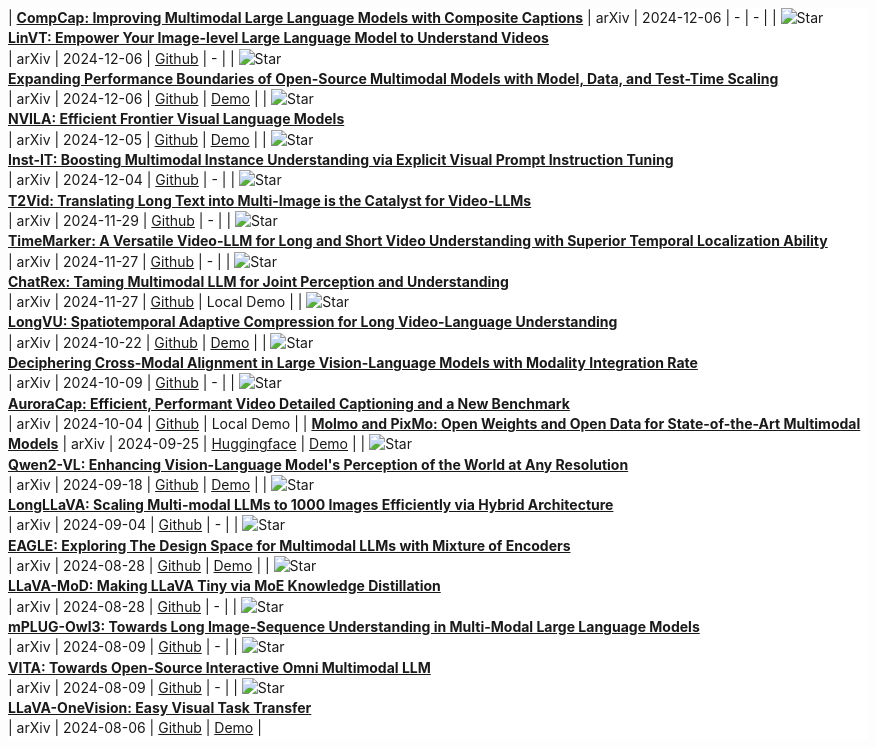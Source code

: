 | [**CompCap: Improving Multimodal Large Language Models with Composite Captions**](https://arxiv.org/pdf/2412.05243) | arXiv | 2024-12-06 | - | - |
| ![Star](https://img.shields.io/github/stars/gls0425/LinVT.svg?style=social&label=Star) <br> [**LinVT: Empower Your Image-level Large Language Model to Understand Videos**](https://arxiv.org/pdf/2412.05185) <br> | arXiv | 2024-12-06 | [Github](https://github.com/gls0425/LinVT) | - |
| ![Star](https://img.shields.io/github/stars/OpenGVLab/InternVL.svg?style=social&label=Star) <br> [**Expanding Performance Boundaries of Open-Source Multimodal Models with Model, Data, and Test-Time Scaling**](https://arxiv.org/pdf/2412.05271) <br> | arXiv | 2024-12-06 | [Github](https://github.com/OpenGVLab/InternVL) | [Demo](https://internvl.opengvlab.com) |
| ![Star](https://img.shields.io/github/stars/NVlabs/VILA.svg?style=social&label=Star) <br> [**NVILA: Efficient Frontier Visual Language Models**](https://arxiv.org/pdf/2412.04468) <br> | arXiv | 2024-12-05 | [Github](https://github.com/NVlabs/VILA) | [Demo](https://vila.mit.edu) |
| ![Star](https://img.shields.io/github/stars/inst-it/inst-it.svg?style=social&label=Star) <br> [**Inst-IT: Boosting Multimodal Instance Understanding via Explicit Visual Prompt Instruction Tuning**](https://arxiv.org/pdf/2412.03565) <br> | arXiv | 2024-12-04 | [Github](https://github.com/inst-it/inst-it) | - |
| ![Star](https://img.shields.io/github/stars/xjtupanda/T2Vid.svg?style=social&label=Star) <br> [**T2Vid: Translating Long Text into Multi-Image is the Catalyst for Video-LLMs**](https://arxiv.org/pdf/2411.19951) <br> | arXiv | 2024-11-29 | [Github](https://github.com/xjtupanda/T2Vid) | - |
| ![Star](https://img.shields.io/github/stars/TimeMarker-LLM/TimeMarker.svg?style=social&label=Star) <br> [**TimeMarker: A Versatile Video-LLM for Long and Short Video Understanding with Superior Temporal Localization Ability**](https://arxiv.org/pdf/2411.18211) <br> | arXiv | 2024-11-27 | [Github](https://github.com/TimeMarker-LLM/TimeMarker/) | - |
| ![Star](https://img.shields.io/github/stars/IDEA-Research/ChatRex.svg?style=social&label=Star) <br> [**ChatRex: Taming Multimodal LLM for Joint Perception and Understanding**](https://arxiv.org/pdf/2411.18363) <br> | arXiv | 2024-11-27 | [Github](https://github.com/IDEA-Research/ChatRex) | Local Demo | 
| ![Star](https://img.shields.io/github/stars/Vision-CAIR/LongVU.svg?style=social&label=Star) <br> [**LongVU: Spatiotemporal Adaptive Compression for Long Video-Language Understanding**](https://arxiv.org/pdf/2410.17434) <br> | arXiv | 2024-10-22 | [Github](https://github.com/Vision-CAIR/LongVU) | [Demo](https://huggingface.co/spaces/Vision-CAIR/LongVU) |
| ![Star](https://img.shields.io/github/stars/shikiw/Modality-Integration-Rate.svg?style=social&label=Star) <br> [**Deciphering Cross-Modal Alignment in Large Vision-Language Models with Modality Integration Rate**](https://arxiv.org/pdf/2410.07167) <br> | arXiv | 2024-10-09 | [Github](https://github.com/shikiw/Modality-Integration-Rate) | - |
| ![Star](https://img.shields.io/github/stars/rese1f/aurora.svg?style=social&label=Star) <br> [**AuroraCap: Efficient, Performant Video Detailed Captioning and a New Benchmark**](https://arxiv.org/pdf/2410.03051) <br> | arXiv | 2024-10-04 | [Github](https://github.com/rese1f/aurora) | Local Demo |
| [**Molmo and PixMo: Open Weights and Open Data for State-of-the-Art Multimodal Models**](https://arxiv.org/pdf/2409.17146) | arXiv | 2024-09-25 | [Huggingface](https://huggingface.co/allenai/MolmoE-1B-0924) | [Demo](https://molmo.allenai.org) |
| ![Star](https://img.shields.io/github/stars/QwenLM/Qwen2-VL.svg?style=social&label=Star) <br> [**Qwen2-VL: Enhancing Vision-Language Model's Perception of the World at Any Resolution**](https://arxiv.org/pdf/2409.12191) <br> | arXiv | 2024-09-18 | [Github](https://github.com/QwenLM/Qwen2-VL) | [Demo](https://huggingface.co/spaces/Qwen/Qwen2-VL) |
| ![Star](https://img.shields.io/github/stars/FreedomIntelligence/LongLLaVA.svg?style=social&label=Star) <br> [**LongLLaVA: Scaling Multi-modal LLMs to 1000 Images Efficiently via Hybrid Architecture**](https://arxiv.org/pdf/2409.02889) <br> | arXiv | 2024-09-04 | [Github](https://github.com/FreedomIntelligence/LongLLaVA) | - | 
| ![Star](https://img.shields.io/github/stars/NVlabs/Eagle.svg?style=social&label=Star) <br> [**EAGLE: Exploring The Design Space for Multimodal LLMs with Mixture of Encoders**](https://arxiv.org/pdf/2408.15998) <br> | arXiv | 2024-08-28 | [Github](https://github.com/NVlabs/Eagle) | [Demo](https://huggingface.co/spaces/NVEagle/Eagle-X5-13B-Chat) |
| ![Star](https://img.shields.io/github/stars/shufangxun/LLaVA-MoD.svg?style=social&label=Star) <br> [**LLaVA-MoD: Making LLaVA Tiny via MoE Knowledge Distillation**](https://arxiv.org/pdf/2408.15881) <br> | arXiv | 2024-08-28 | [Github](https://github.com/shufangxun/LLaVA-MoD) | - |
| ![Star](https://img.shields.io/github/stars/X-PLUG/mPLUG-Owl.svg?style=social&label=Star) <br> [**mPLUG-Owl3: Towards Long Image-Sequence Understanding in Multi-Modal Large Language Models**](https://www.arxiv.org/pdf/2408.04840) <br> | arXiv | 2024-08-09 | [Github](https://github.com/X-PLUG/mPLUG-Owl) | - |
| ![Star](https://img.shields.io/github/stars/VITA-MLLM/VITA.svg?style=social&label=Star) <br> [**VITA: Towards Open-Source Interactive Omni Multimodal LLM**](https://arxiv.org/pdf/2408.05211) <br> | arXiv | 2024-08-09 | [Github](https://github.com/VITA-MLLM/VITA) | - | 
| ![Star](https://img.shields.io/github/stars/LLaVA-VL/LLaVA-NeXT.svg?style=social&label=Star) <br> [**LLaVA-OneVision: Easy Visual Task Transfer**](https://arxiv.org/pdf/2408.03326) <br> | arXiv | 2024-08-06 | [Github](https://github.com/LLaVA-VL/LLaVA-NeXT) | [Demo](https://llava-onevision.lmms-lab.com) | 